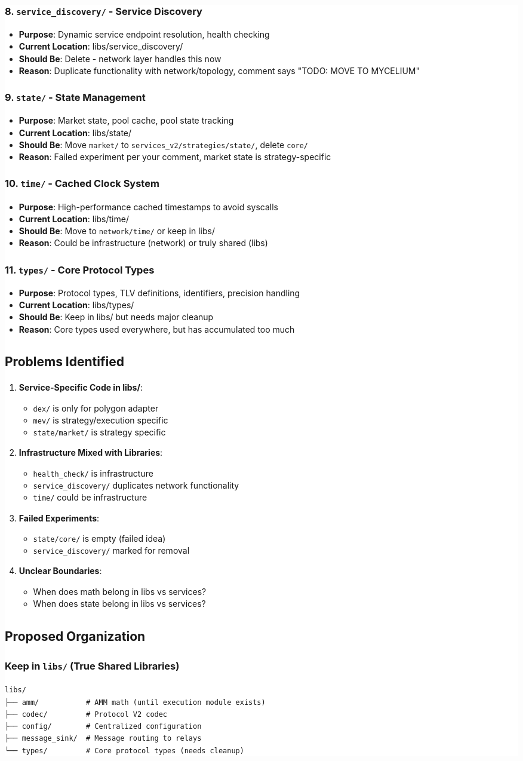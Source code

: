 ### 8. `service_discovery/` - Service Discovery
- **Purpose**: Dynamic service endpoint resolution, health checking
- **Current Location**: libs/service_discovery/
- **Should Be**: Delete - network layer handles this now
- **Reason**: Duplicate functionality with network/topology, comment says "TODO: MOVE TO MYCELIUM"

### 9. `state/` - State Management
- **Purpose**: Market state, pool cache, pool state tracking
- **Current Location**: libs/state/
- **Should Be**: Move `market/` to `services_v2/strategies/state/`, delete `core/`
- **Reason**: Failed experiment per your comment, market state is strategy-specific

### 10. `time/` - Cached Clock System
- **Purpose**: High-performance cached timestamps to avoid syscalls
- **Current Location**: libs/time/
- **Should Be**: Move to `network/time/` or keep in libs/
- **Reason**: Could be infrastructure (network) or truly shared (libs)

### 11. `types/` - Core Protocol Types
- **Purpose**: Protocol types, TLV definitions, identifiers, precision handling
- **Current Location**: libs/types/
- **Should Be**: Keep in libs/ but needs major cleanup
- **Reason**: Core types used everywhere, but has accumulated too much

## Problems Identified

1. **Service-Specific Code in libs/**:
   - `dex/` is only for polygon adapter
   - `mev/` is strategy/execution specific
   - `state/market/` is strategy specific

2. **Infrastructure Mixed with Libraries**:
   - `health_check/` is infrastructure
   - `service_discovery/` duplicates network functionality
   - `time/` could be infrastructure

3. **Failed Experiments**:
   - `state/core/` is empty (failed idea)
   - `service_discovery/` marked for removal

4. **Unclear Boundaries**:
   - When does math belong in libs vs services?
   - When does state belong in libs vs services?

## Proposed Organization

### Keep in `libs/` (True Shared Libraries)
```
libs/
├── amm/           # AMM math (until execution module exists)
├── codec/         # Protocol V2 codec
├── config/        # Centralized configuration
├── message_sink/  # Message routing to relays
└── types/         # Core protocol types (needs cleanup)
```
